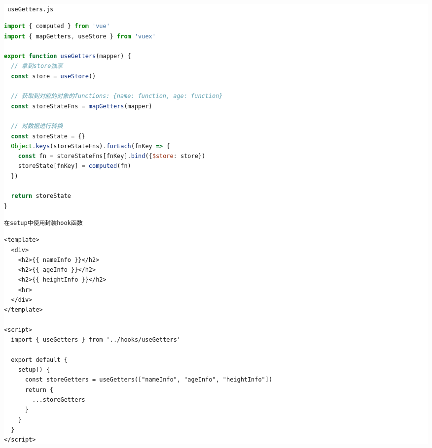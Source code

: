 ` useGetters.js`

```js
import { computed } from 'vue'
import { mapGetters, useStore } from 'vuex'

export function useGetters(mapper) {
  // 拿到store独享
  const store = useStore()

  // 获取到对应的对象的functions: {name: function, age: function}
  const storeStateFns = mapGetters(mapper)

  // 对数据进行转换
  const storeState = {}
  Object.keys(storeStateFns).forEach(fnKey => {
    const fn = storeStateFns[fnKey].bind({$store: store})
    storeState[fnKey] = computed(fn)
  })

  return storeState
}

```



`在setup中使用封装hook函数`

```vue
<template>
  <div>
    <h2>{{ nameInfo }}</h2>
    <h2>{{ ageInfo }}</h2>
    <h2>{{ heightInfo }}</h2>
    <hr>
  </div>
</template>

<script>
  import { useGetters } from '../hooks/useGetters'

  export default {
    setup() {
      const storeGetters = useGetters(["nameInfo", "ageInfo", "heightInfo"])
      return {
        ...storeGetters
      }
    }
  }
</script>
```


